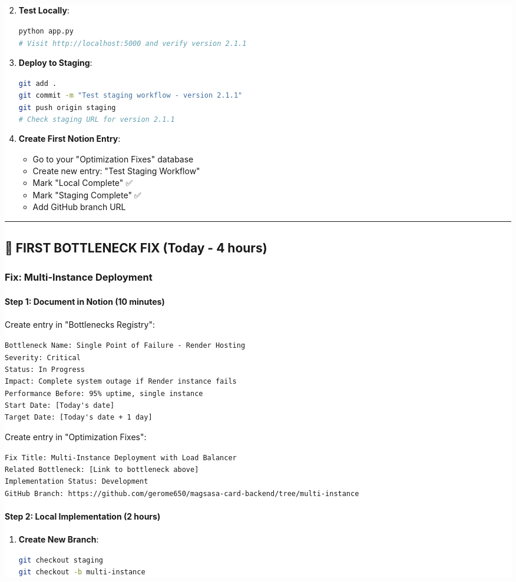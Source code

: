 2. **Test Locally**:
   ```bash
   python app.py
   # Visit http://localhost:5000 and verify version 2.1.1
   ```

3. **Deploy to Staging**:
   ```bash
   git add .
   git commit -m "Test staging workflow - version 2.1.1"
   git push origin staging
   # Check staging URL for version 2.1.1
   ```

4. **Create First Notion Entry**:
   - Go to your "Optimization Fixes" database
   - Create new entry: "Test Staging Workflow"
   - Mark "Local Complete" ✅
   - Mark "Staging Complete" ✅
   - Add GitHub branch URL

---

## 🔧 **FIRST BOTTLENECK FIX (Today - 4 hours)**

### **Fix: Multi-Instance Deployment**

#### **Step 1: Document in Notion (10 minutes)**
Create entry in "Bottlenecks Registry":
```
Bottleneck Name: Single Point of Failure - Render Hosting
Severity: Critical
Status: In Progress
Impact: Complete system outage if Render instance fails
Performance Before: 95% uptime, single instance
Start Date: [Today's date]
Target Date: [Today's date + 1 day]
```

Create entry in "Optimization Fixes":
```
Fix Title: Multi-Instance Deployment with Load Balancer
Related Bottleneck: [Link to bottleneck above]
Implementation Status: Development
GitHub Branch: https://github.com/gerome650/magsasa-card-backend/tree/multi-instance
```

#### **Step 2: Local Implementation (2 hours)**

1. **Create New Branch**:
   ```bash
   git checkout staging
   git checkout -b multi-instance
   ```
